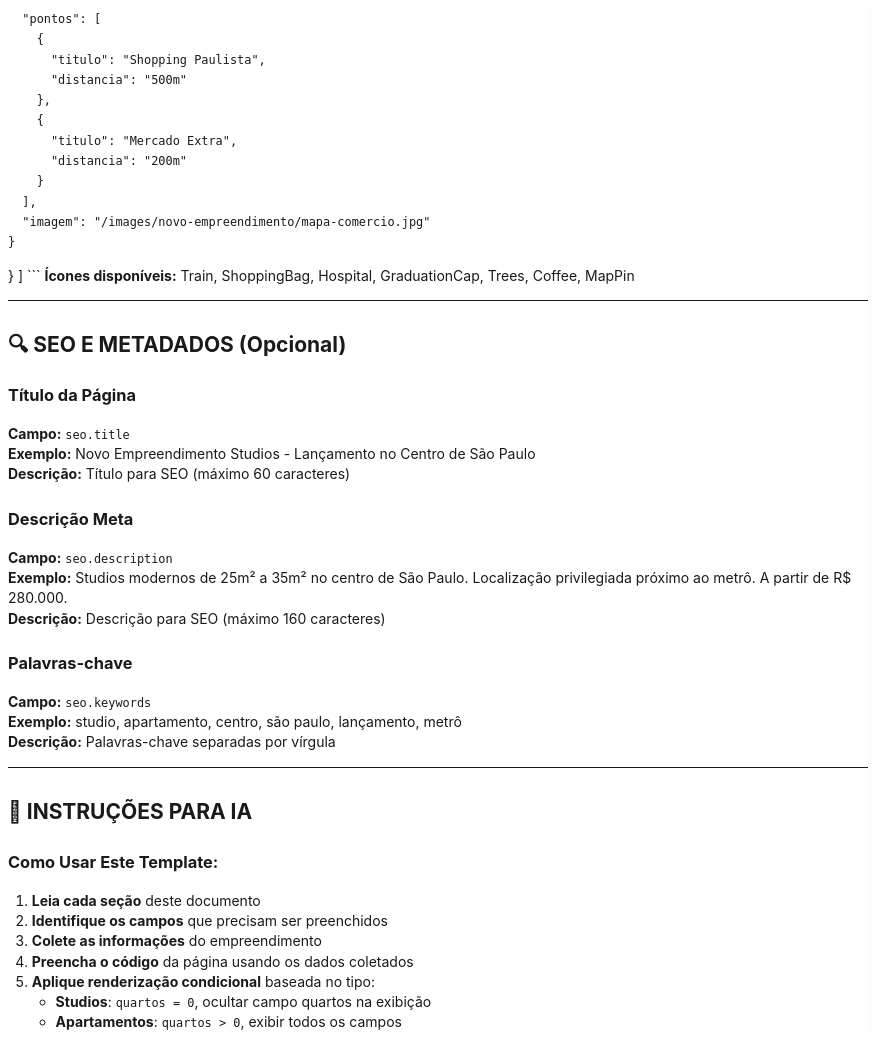       "pontos": [
        {
          "titulo": "Shopping Paulista",
          "distancia": "500m"
        },
        {
          "titulo": "Mercado Extra",
          "distancia": "200m"
        }
      ],
      "imagem": "/images/novo-empreendimento/mapa-comercio.jpg"
    }
  }
]
\`\`\`
**Ícones disponíveis:** Train, ShoppingBag, Hospital, GraduationCap, Trees, Coffee, MapPin

---

## 🔍 SEO E METADADOS (Opcional)

### Título da Página
**Campo:** `seo.title`  
**Exemplo:** Novo Empreendimento Studios - Lançamento no Centro de São Paulo  
**Descrição:** Título para SEO (máximo 60 caracteres)

### Descrição Meta
**Campo:** `seo.description`  
**Exemplo:** Studios modernos de 25m² a 35m² no centro de São Paulo. Localização privilegiada próximo ao metrô. A partir de R$ 280.000.  
**Descrição:** Descrição para SEO (máximo 160 caracteres)

### Palavras-chave
**Campo:** `seo.keywords`  
**Exemplo:** studio, apartamento, centro, são paulo, lançamento, metrô  
**Descrição:** Palavras-chave separadas por vírgula

---

## 🤖 INSTRUÇÕES PARA IA

### Como Usar Este Template:

1. **Leia cada seção** deste documento
2. **Identifique os campos** que precisam ser preenchidos
3. **Colete as informações** do empreendimento
4. **Preencha o código** da página usando os dados coletados
5. **Aplique renderização condicional** baseada no tipo:
   - **Studios**: `quartos = 0`, ocultar campo quartos na exibição
   - **Apartamentos**: `quartos > 0`, exibir todos os campos
